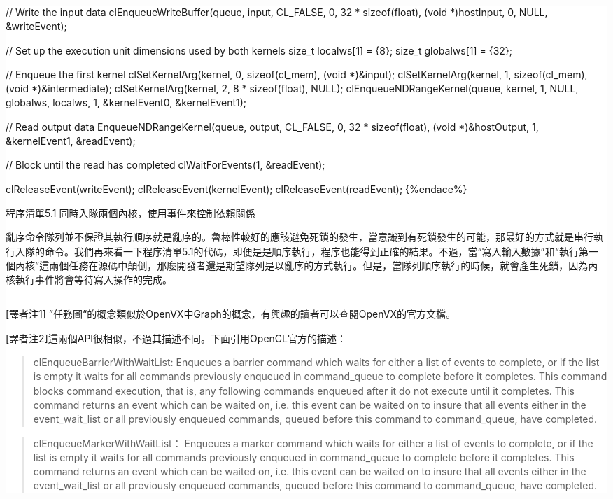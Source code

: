 // Write the input data
clEnqueueWriteBuffer(queue, input, CL_FALSE, 0, 32 * sizeof(float), (void *)hostInput, 0, NULL, &writeEvent);

// Set up the execution unit dimensions used by both kernels
size_t localws[1] = {8};
size_t globalws[1] = {32};

// Enqueue the first kernel
clSetKernelArg(kernel, 0, sizeof(cl_mem), (void *)&input);
clSetKernelArg(kernel, 1, sizeof(cl_mem), (void *)&intermediate);
clSetKernelArg(kernel, 2, 8 * sizeof(float), NULL);
clEnqueueNDRangeKernel(queue, kernel, 1, NULL, globalws, localws, 1, &kernelEvent0, &kernelEvent1);

// Read output data
EnqueueNDRangeKernel(queue, output, CL_FALSE, 0, 32 * sizeof(float), (void *)&hostOutput, 1, &kernelEvent1, &readEvent);

// Block until the read has completed
clWaitForEvents(1, &readEvent);

clReleaseEvent(writeEvent);
clReleaseEvent(kernelEvent);
clReleaseEvent(readEvent);
{%endace%}

程序清單5.1 同時入隊兩個內核，使用事件來控制依賴關係

亂序命令隊列並不保證其執行順序就是亂序的。魯棒性較好的應該避免死鎖的發生，當意識到有死鎖發生的可能，那最好的方式就是串行執行入隊的命令。我們再來看一下程序清單5.1的代碼，即便是是順序執行，程序也能得到正確的結果。不過，當“寫入輸入數據”和“執行第一個內核”這兩個任務在源碼中顛倒，那麼開發者還是期望隊列是以亂序的方式執行。但是，當隊列順序執行的時候，就會產生死鎖，因為內核執行事件將會等待寫入操作的完成。

-----

[譯者注1] ”任務圖“的概念類似於OpenVX中Graph的概念，有興趣的讀者可以查閱OpenVX的官方文檔。

[譯者注2]這兩個API很相似，不過其描述不同。下面引用OpenCL官方的描述：
> clEnqueueBarrierWithWaitList: Enqueues a barrier command which waits for either a list of events to complete, or if the list is empty it waits for all commands previously enqueued in command_queue to complete before it completes. This command blocks command execution, that is, any following commands enqueued after it do not execute until it completes. This command returns an event which can be waited on, i.e. this event can be waited on to insure that all events either in the event_wait_list or all previously enqueued commands, queued before this command to command_queue, have completed.

> clEnqueueMarkerWithWaitList： Enqueues a marker command which waits for either a list of events to complete, or if the list is empty it waits for all commands previously enqueued in command_queue to complete before it completes. This command returns an event which can be waited on, i.e. this event can be waited on to insure that all events either in the event_wait_list or all previously enqueued commands, queued before this command to command_queue, have completed.